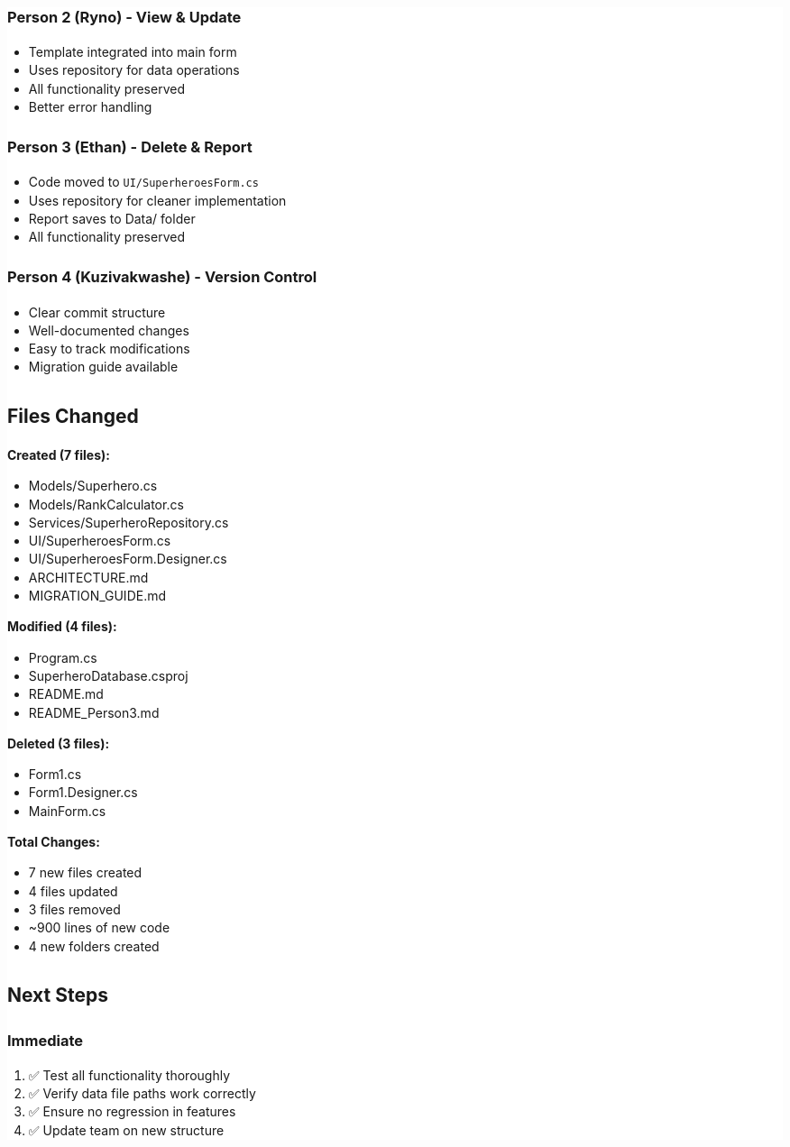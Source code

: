 ### Person 2 (Ryno) - View & Update
- Template integrated into main form
- Uses repository for data operations
- All functionality preserved
- Better error handling

### Person 3 (Ethan) - Delete & Report
- Code moved to `UI/SuperheroesForm.cs`
- Uses repository for cleaner implementation
- Report saves to Data/ folder
- All functionality preserved

### Person 4 (Kuzivakwashe) - Version Control
- Clear commit structure
- Well-documented changes
- Easy to track modifications
- Migration guide available

## Files Changed

**Created (7 files):**
- Models/Superhero.cs
- Models/RankCalculator.cs
- Services/SuperheroRepository.cs
- UI/SuperheroesForm.cs
- UI/SuperheroesForm.Designer.cs
- ARCHITECTURE.md
- MIGRATION_GUIDE.md

**Modified (4 files):**
- Program.cs
- SuperheroDatabase.csproj
- README.md
- README_Person3.md

**Deleted (3 files):**
- Form1.cs
- Form1.Designer.cs
- MainForm.cs

**Total Changes:**
- 7 new files created
- 4 files updated
- 3 files removed
- ~900 lines of new code
- 4 new folders created

## Next Steps

### Immediate
1. ✅ Test all functionality thoroughly
2. ✅ Verify data file paths work correctly
3. ✅ Ensure no regression in features
4. ✅ Update team on new structure
